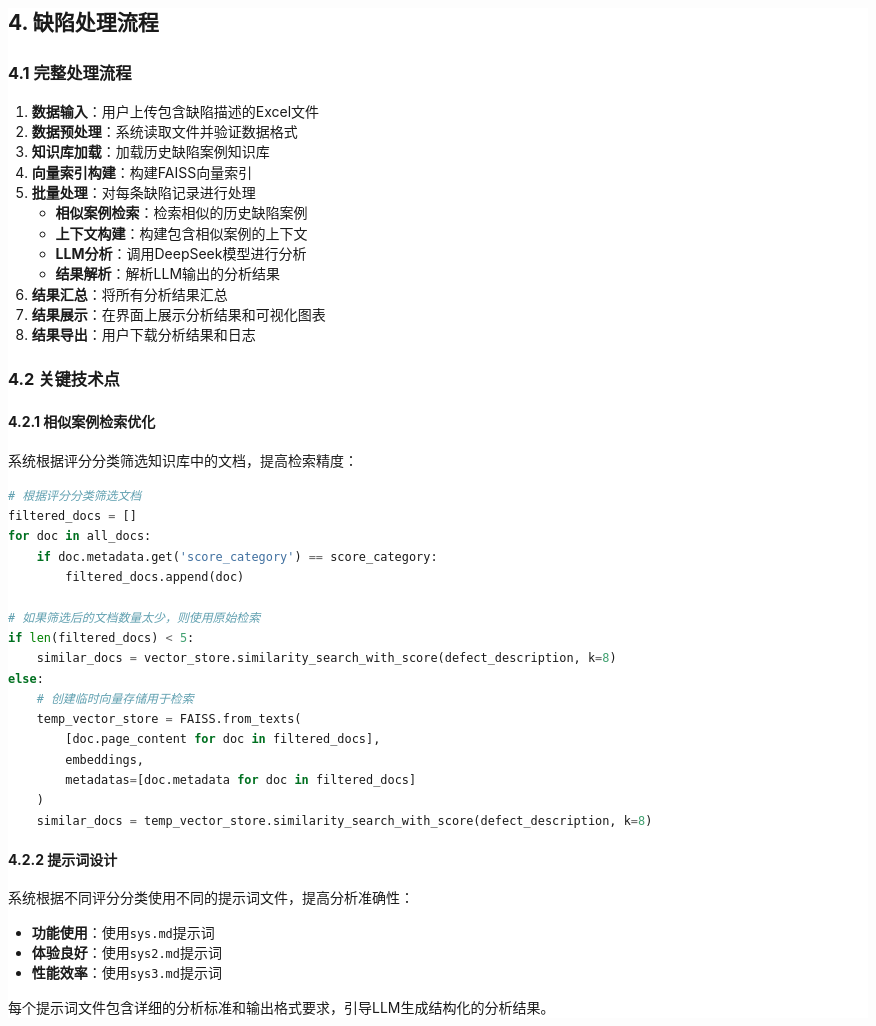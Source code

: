 ## 4. 缺陷处理流程

### 4.1 完整处理流程

1. **数据输入**：用户上传包含缺陷描述的Excel文件
2. **数据预处理**：系统读取文件并验证数据格式
3. **知识库加载**：加载历史缺陷案例知识库
4. **向量索引构建**：构建FAISS向量索引
5. **批量处理**：对每条缺陷记录进行处理
   - **相似案例检索**：检索相似的历史缺陷案例
   - **上下文构建**：构建包含相似案例的上下文
   - **LLM分析**：调用DeepSeek模型进行分析
   - **结果解析**：解析LLM输出的分析结果
6. **结果汇总**：将所有分析结果汇总
7. **结果展示**：在界面上展示分析结果和可视化图表
8. **结果导出**：用户下载分析结果和日志

### 4.2 关键技术点

#### 4.2.1 相似案例检索优化

系统根据评分分类筛选知识库中的文档，提高检索精度：

```python
# 根据评分分类筛选文档
filtered_docs = []
for doc in all_docs:
    if doc.metadata.get('score_category') == score_category:
        filtered_docs.append(doc)

# 如果筛选后的文档数量太少，则使用原始检索
if len(filtered_docs) < 5:
    similar_docs = vector_store.similarity_search_with_score(defect_description, k=8)
else:
    # 创建临时向量存储用于检索
    temp_vector_store = FAISS.from_texts(
        [doc.page_content for doc in filtered_docs],
        embeddings,
        metadatas=[doc.metadata for doc in filtered_docs]
    )
    similar_docs = temp_vector_store.similarity_search_with_score(defect_description, k=8)
```

#### 4.2.2 提示词设计

系统根据不同评分分类使用不同的提示词文件，提高分析准确性：

- **功能使用**：使用`sys.md`提示词
- **体验良好**：使用`sys2.md`提示词
- **性能效率**：使用`sys3.md`提示词

每个提示词文件包含详细的分析标准和输出格式要求，引导LLM生成结构化的分析结果。
